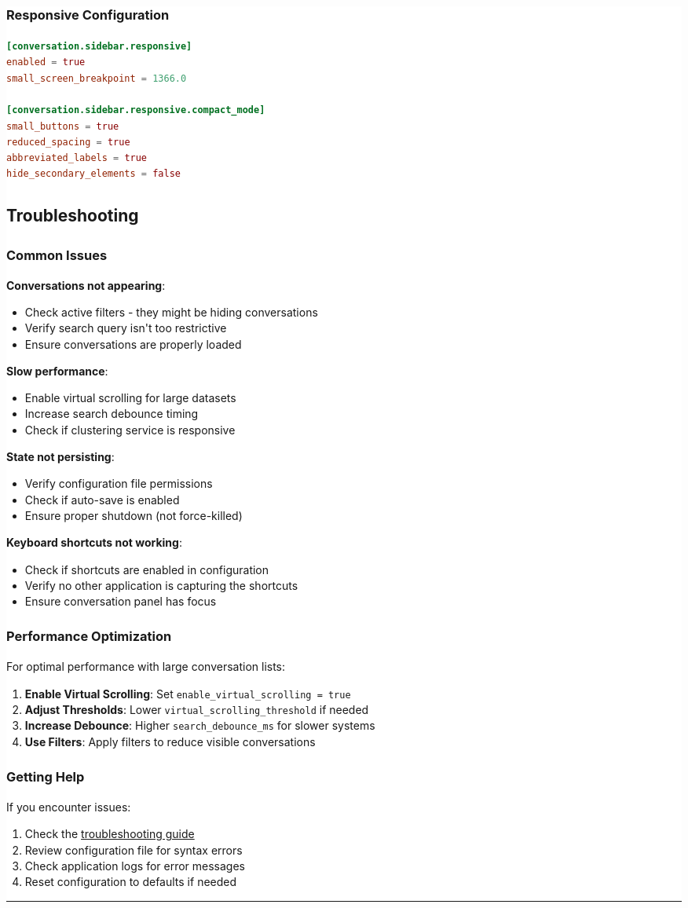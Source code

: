 ### Responsive Configuration

```toml
[conversation.sidebar.responsive]
enabled = true
small_screen_breakpoint = 1366.0

[conversation.sidebar.responsive.compact_mode]
small_buttons = true
reduced_spacing = true
abbreviated_labels = true
hide_secondary_elements = false
```

## Troubleshooting

### Common Issues

**Conversations not appearing**:
- Check active filters - they might be hiding conversations
- Verify search query isn't too restrictive
- Ensure conversations are properly loaded

**Slow performance**:
- Enable virtual scrolling for large datasets
- Increase search debounce timing
- Check if clustering service is responsive

**State not persisting**:
- Verify configuration file permissions
- Check if auto-save is enabled
- Ensure proper shutdown (not force-killed)

**Keyboard shortcuts not working**:
- Check if shortcuts are enabled in configuration
- Verify no other application is capturing the shortcuts
- Ensure conversation panel has focus

### Performance Optimization

For optimal performance with large conversation lists:

1. **Enable Virtual Scrolling**: Set `enable_virtual_scrolling = true`
2. **Adjust Thresholds**: Lower `virtual_scrolling_threshold` if needed
3. **Increase Debounce**: Higher `search_debounce_ms` for slower systems
4. **Use Filters**: Apply filters to reduce visible conversations

### Getting Help

If you encounter issues:

1. Check the [troubleshooting guide](troubleshooting.md)
2. Review configuration file for syntax errors
3. Check application logs for error messages
4. Reset configuration to defaults if needed

---